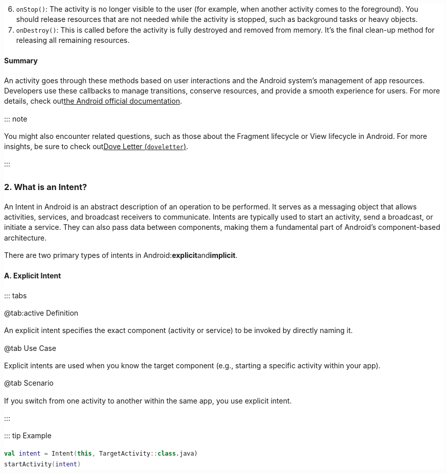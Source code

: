 6. `onStop()`: The activity is no longer visible to the user (for example, when another activity comes to the foreground). You should release resources that are not needed while the activity is stopped, such as background tasks or heavy objects.
7. `onDestroy()`: This is called before the activity is fully destroyed and removed from memory. It’s the final clean-up method for releasing all remaining resources.

#### Summary

An activity goes through these methods based on user interactions and the Android system’s management of app resources. Developers use these callbacks to manage transitions, conserve resources, and provide a smooth experience for users. For more details, check out[<VPIcon icon="fa-brands fa-android"/>the Android official documentation](https://developer.android.com/reference/android/app/Activity).

::: note

You might also encounter related questions, such as those about the Fragment lifecycle or View lifecycle in Android. For more insights, be sure to check out[Dove Letter (<VPIcon icon="iconfont icon-github"/>`doveletter`)](https://github.com/doveletter).

:::

### 2. What is an Intent?

An Intent in Android is an abstract description of an operation to be performed. It serves as a messaging object that allows activities, services, and broadcast receivers to communicate. Intents are typically used to start an activity, send a broadcast, or initiate a service. They can also pass data between components, making them a fundamental part of Android’s component-based architecture.

There are two primary types of intents in Android:**explicit**and**implicit**.

#### A. Explicit Intent

::: tabs

@tab:active Definition

An explicit intent specifies the exact component (activity or service) to be invoked by directly naming it.

@tab Use Case

Explicit intents are used when you know the target component (e.g., starting a specific activity within your app).

@tab Scenario

If you switch from one activity to another within the same app, you use explicit intent.

:::

::: tip Example

```kotlin title="intent.kt"
val intent = Intent(this, TargetActivity::class.java) 
startActivity(intent)
```

